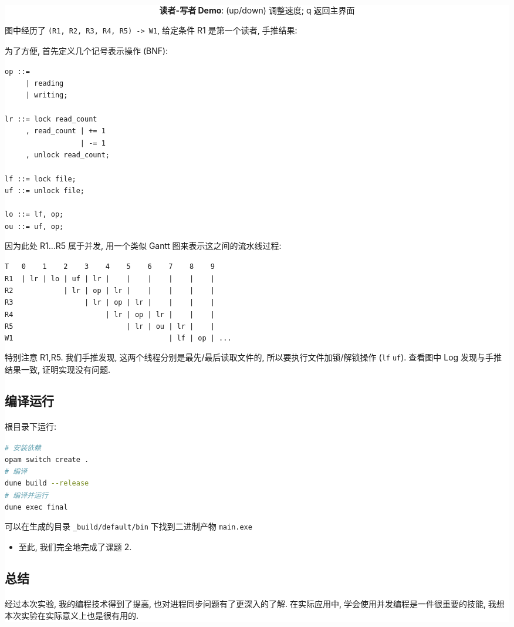 <center><b>读者-写者 Demo</b>: (up/down) 调整速度; q 返回主界面</center>

图中经历了 `(R1, R2, R3, R4, R5) -> W1`, 给定条件 R1 是第一个读者, 手推结果:

为了方便, 首先定义几个记号表示操作 (BNF):

```bnf
op ::=
     | reading
     | writing;

lr ::= lock read_count
     , read_count | += 1
                  | -= 1
     , unlock read_count;

lf ::= lock file;
uf ::= unlock file;

lo ::= lf, op;
ou ::= uf, op;
```

因为此处 R1...R5 属于并发, 用一个类似 Gantt 图来表示这之间的流水线过程:

```plaintext
T   0    1    2    3    4    5    6    7    8    9
R1  | lr | lo | uf | lr |    |    |    |    |    |
R2            | lr | op | lr |    |    |    |    |
R3                 | lr | op | lr |    |    |    |
R4                      | lr | op | lr |    |    |
R5                           | lr | ou | lr |    |
W1                                     | lf | op | ...
```

特别注意 R1,R5. 我们手推发现, 这两个线程分别是最先/最后读取文件的, 所以要执行文件加锁/解锁操作 (`lf` `uf`). 查看图中 Log 发现与手推结果一致, 证明实现没有问题.

## 编译运行

根目录下运行:

```bash
# 安装依赖
opam switch create .
# 编译
dune build --release
# 编译并运行
dune exec final
```

可以在生成的目录 `_build/default/bin` 下找到二进制产物 `main.exe`

- 至此, 我们完全地完成了课题 2.

## 总结

经过本次实验, 我的编程技术得到了提高, 也对进程同步问题有了更深入的了解. 在实际应用中, 学会使用并发编程是一件很重要的技能, 我想本次实验在实际意义上也是很有用的.
